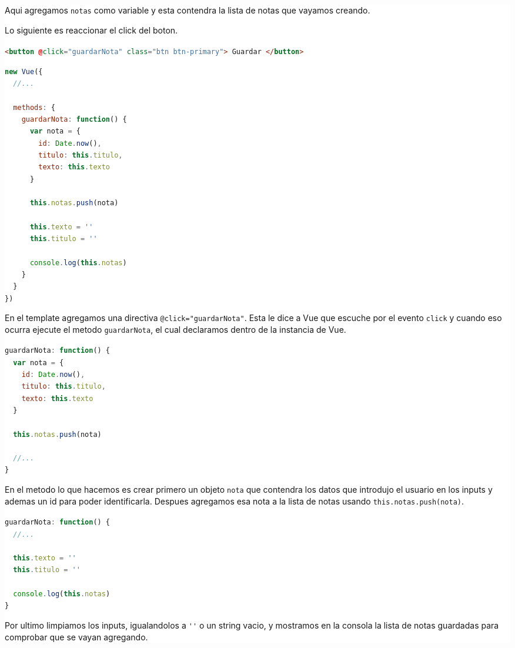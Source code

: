 Aqui agregamos `notas` como variable y esta contendra la lista de notas que vayamos creando.

Lo siguiente es reaccionar el click del boton.

```html
<button @click="guardarNota" class="btn btn-primary"> Guardar </button>
```
```js
new Vue({
  //...

  methods: {
    guardarNota: function() {
      var nota = {
        id: Date.now(),
        titulo: this.titulo,
        texto: this.texto
      }

      this.notas.push(nota)

      this.texto = ''
      this.titulo = ''

      console.log(this.notas)
    }
  }
})
```
En el template agregamos una directiva `@click="guardarNota"`. Esta le dice a Vue que escuche por el evento `click` y cuando eso ocurra ejecute el metodo `guardarNota`, el cual declaramos dentro de la instancia de Vue.

```js
guardarNota: function() {
  var nota = {
    id: Date.now(),
    titulo: this.titulo,
    texto: this.texto
  }

  this.notas.push(nota)

  //...
}
```
En el metodo lo que hacemos es crear primero un objeto `nota` que contendra los datos que introdujo el usuario en los inputs y ademas un id para poder identificarla. Despues agregamos esa nota a la lista de notas usando `this.notas.push(nota)`.

```js
guardarNota: function() {
  //...

  this.texto = ''
  this.titulo = ''

  console.log(this.notas)
}
```
Por ultimo limpiamos los inputs, igualandolos a `''` o un string vacio, y mostramos en la consola la lista de notas guardadas para comprobar que se vayan agregando.
